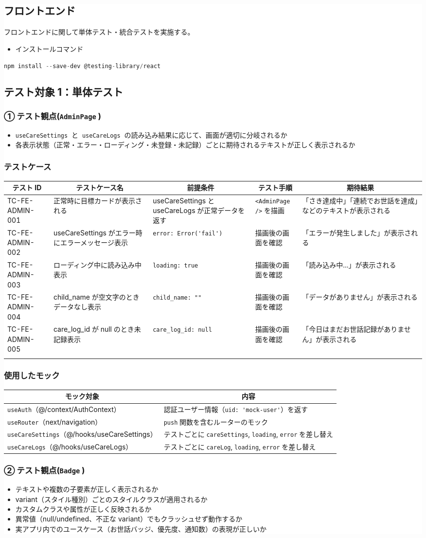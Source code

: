 
## **フロントエンド**

フロントエンドに関して単体テスト・統合テストを実施する。

- インストールコマンド

```jsx
npm install --save-dev @testing-library/react
```

## **テスト対象 1：単体テスト**

### ① テスト観点(`AdminPage` )

- `useCareSettings`  と  `useCareLogs`  の読み込み結果に応じて、画面が適切に分岐されるか
- 各表示状態（正常・エラー・ローディング・未登録・未記録）ごとに期待されるテキストが正しく表示されるか

### テストケース

| テスト ID       | テストケース名                                   | 前提条件                                          | テスト手順             | 期待結果                                                       |
| --------------- | ------------------------------------------------ | ------------------------------------------------- | ---------------------- | -------------------------------------------------------------- |
| TC-FE-ADMIN-001 | 正常時に目標カードが表示される                   | useCareSettings と useCareLogs が正常データを返す | `<AdminPage />` を描画 | 「さき達成中」「連続でお世話を達成」などのテキストが表示される |
| TC-FE-ADMIN-002 | useCareSettings がエラー時にエラーメッセージ表示 | `error: Error('fail')`                            | 描画後の画面を確認     | 「エラーが発生しました」が表示される                           |
| TC-FE-ADMIN-003 | ローディング中に読み込み中表示                   | `loading: true`                                   | 描画後の画面を確認     | 「読み込み中...」が表示される                                  |
| TC-FE-ADMIN-004 | child_name が空文字のときデータなし表示          | `child_name: ""`                                  | 描画後の画面を確認     | 「データがありません」が表示される                             |
| TC-FE-ADMIN-005 | care_log_id が null のとき未記録表示             | `care_log_id: null`                               | 描画後の画面を確認     | 「今日はまだお世話記録がありません」が表示される               |
|                 |                                                  |                                                   |                        |                                                                |

### 使用したモック

| モック対象                                   | 内容                                                       |
| -------------------------------------------- | ---------------------------------------------------------- |
| `useAuth`（@/context/AuthContext）           | 認証ユーザー情報（`uid: 'mock-user'`）を返す               |
| `useRouter`（next/navigation）               | `push` 関数を含むルーターのモック                          |
| `useCareSettings`（@/hooks/useCareSettings） | テストごとに `careSettings`, `loading`, `error` を差し替え |
| `useCareLogs`（@/hooks/useCareLogs）         | テストごとに `careLog`, `loading`, `error` を差し替え      |

### ② テスト観点(`Badge` )

- テキストや複数の子要素が正しく表示されるか
- variant（スタイル種別）ごとのスタイルクラスが適用されるか
- カスタムクラスや属性が正しく反映されるか
- 異常値（null/undefined、不正な variant）でもクラッシュせず動作するか
- 実アプリ内でのユースケース（お世話バッジ、優先度、通知数）の表現が正しいか
